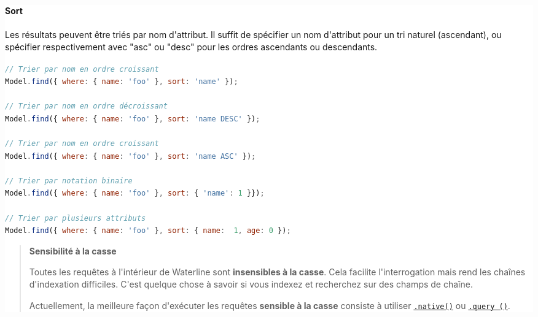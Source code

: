 #### Sort

Les résultats peuvent être triés par nom d'attribut. Il suffit de spécifier un nom d'attribut pour un tri naturel (ascendant), ou spécifier respectivement avec "asc" ou "desc" pour les ordres ascendants ou descendants.

```javascript
// Trier par nom en ordre croissant
Model.find({ where: { name: 'foo' }, sort: 'name' });

// Trier par nom en ordre décroissant
Model.find({ where: { name: 'foo' }, sort: 'name DESC' });

// Trier par nom en ordre croissant
Model.find({ where: { name: 'foo' }, sort: 'name ASC' });

// Trier par notation binaire 
Model.find({ where: { name: 'foo' }, sort: { 'name': 1 }});

// Trier par plusieurs attributs
Model.find({ where: { name: 'foo' }, sort: { name:  1, age: 0 });
```
> **Sensibilité à la casse**
>
> Toutes les requêtes à l'intérieur de Waterline sont **insensibles à la casse**. Cela facilite l'interrogation mais rend les chaînes d'indexation difficiles. C'est quelque chose à savoir si vous indexez et recherchez sur des champs de chaîne.
>
> Actuellement, la meilleure façon d'exécuter les requêtes **sensible à la casse** consiste à utiliser [`.native()`](http://sailsjs.com/documentation/reference/waterline/models/native.html) ou [`.query ()`](http://sailsjs.com/documentation/reference/waterline/models/query.html).


<docmeta name="displayName" value="Langage de requête">

